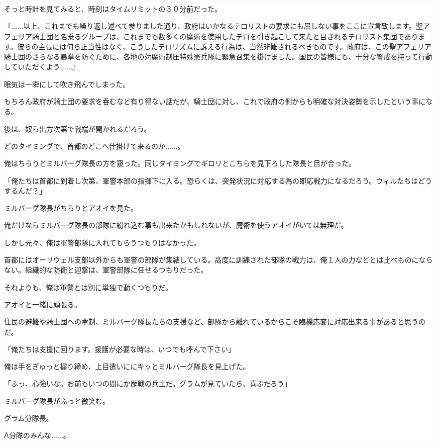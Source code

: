   そっと時計を見てみると、時刻はタイムリミットの３０分前だった。
 </p>
 <p id="L82">
  『……以上、これまでも繰り返し述べて参りました通り、政府はいかなるテロリストの要求にも屈しない事をここに宣言致します。聖アフェリア騎士団と名乗るグループは、これまでも数多くの魔術を使用したテロを引き起こして来たと目されるテロリスト集団であります。彼らの主張には何ら正当性はなく、こうしたテロリズムに訴える行為は、当然非難されるべきものです。政府は、この聖アフェリア騎士団のさらなる暴挙を防ぐために、各地の対魔術制圧特殊憲兵隊に緊急召集を掛けました。国民の皆様にも、十分な警戒を持って行動していただくよう……』
 </p>
 <p id="L83">
  眠気は一瞬にして吹き飛んでしまった。
 </p>
 <p id="L84">
  もちろん政府が騎士団の要求を呑むなど有り得ない話だが、騎士団に対し、これで政府の側からも明確な対決姿勢を示したという事になる。
 </p>
 <p id="L85">
  後は、奴ら出方次第で戦端が開かれるだろう。
 </p>
 <p id="L86">
  どのタイミングで、首都のどこへ仕掛けて来るのか……。
 </p>
 <p id="L87">
  俺はちらりとミルバーグ隊長の方を窺った。同じタイミングでギロリとこちらを見下ろした隊長と目が合った。
 </p>
 <p id="L88">
  「俺たちは首都に到着し次第、軍警本部の指揮下に入る。恐らくは、突発状況に対応する為の即応戦力になるだろう。ウィルたちはどうするんだ？」
 </p>
 <p id="L89">
  ミルバーグ隊長がちらりとアオイを見た。
 </p>
 <p id="L90">
  俺だけならミルバーグ隊長の部隊に紛れ込む事も出来たかもしれないが、魔術を使うアオイがいては無理だ。
 </p>
 <p id="L91">
  しかし元々、俺は軍警部隊に入れてもらうつもりはなかった。
 </p>
 <p id="L92">
  首都にはオーリウェル支部以外からも軍警の部隊が集結している。高度に訓練された部隊の戦力は、俺１人の力などとは比べものにならない。組織的な防衛と迎撃は、軍警部隊に任せるつもりだった。
 </p>
 <p id="L93">
  それよりも、俺は軍警とは別に単独で動くつもりだ。
 </p>
 <p id="L94">
  アオイと一緒に頑張る。
 </p>
 <p id="L95">
  住民の避難や騎士団への牽制、ミルバーグ隊長たちの支援など、部隊から離れているからこそ臨機応変に対応出来る事があると思うのだ。
 </p>
 <p id="L96">
  「俺たちは支援に回ります。援護が必要な時は、いつでも呼んで下さい」
 </p>
 <p id="L97">
  俺は手をぎゅっと握り締め、上目遣いににキッとミルバーグ隊長を見上げた。
 </p>
 <p id="L98">
  「ふっ、心強いな。お前もいつの間にか歴戦の兵士だ。グラムが見ていたら、喜ぶだろう」
 </p>
 <p id="L99">
  ミルバーグ隊長がふっと微笑む。
 </p>
 <p id="L100">
  グラム分隊長。
 </p>
 <p id="L101">
  Λ分隊のみんな……。
 </p>